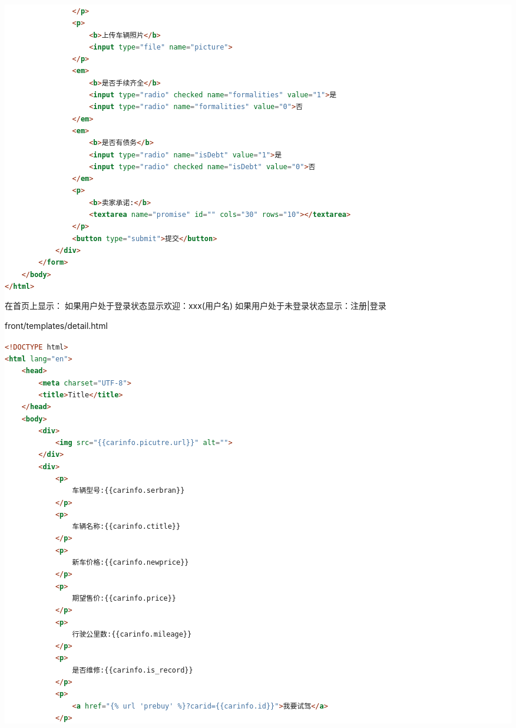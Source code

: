 ```html
                </p>
                <p>
                    <b>上传车辆照片</b>
                    <input type="file" name="picture">
                </p>
                <em>
                    <b>是否手续齐全</b>
                    <input type="radio" checked name="formalities" value="1">是
                    <input type="radio" name="formalities" value="0">否
                </em>
                <em>
                    <b>是否有债务</b>
                    <input type="radio" name="isDebt" value="1">是
                    <input type="radio" checked name="isDebt" value="0">否
                </em>
                <p>
                    <b>卖家承诺:</b>
                    <textarea name="promise" id="" cols="30" rows="10"></textarea>
                </p>
                <button type="submit">提交</button>
            </div>
        </form>
    </body>
</html>
```

在首页上显示：
如果用户处于登录状态显示欢迎：xxx(用户名)
如果用户处于未登录状态显示：注册|登录

front/templates/detail.html
```html
<!DOCTYPE html>
<html lang="en">
    <head>
        <meta charset="UTF-8">
        <title>Title</title>
    </head>
    <body>
        <div>
            <img src="{{carinfo.picutre.url}}" alt="">
        </div>
        <div>
            <p>
                车辆型号:{{carinfo.serbran}}
            </p>
            <p>
                车辆名称:{{carinfo.ctitle}}
            </p>
            <p>
                新车价格:{{carinfo.newprice}}
            </p>
            <p>
                期望售价:{{carinfo.price}}
            </p>
            <p>
                行驶公里数:{{carinfo.mileage}}
            </p>
            <p>
                是否维修:{{carinfo.is_record}}
            </p>
            <p>
                <a href="{% url 'prebuy' %}?carid={{carinfo.id}}">我要试驾</a>
            </p>
```